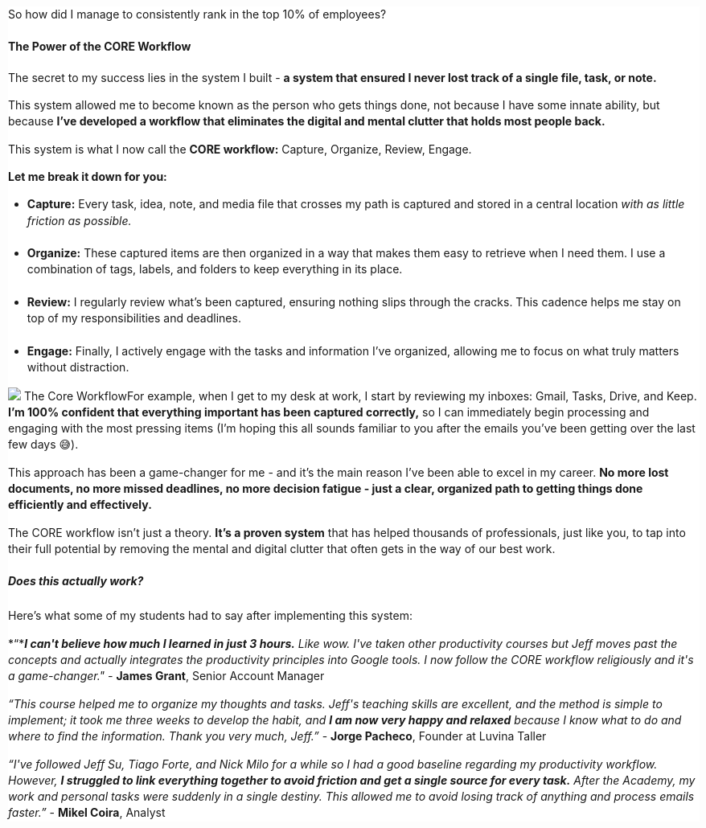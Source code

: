 So how did I manage to consistently rank in the top 10% of employees?

#### The Power of the CORE Workflow

The secret to my success lies in the system I built - **a system that ensured I never lost track of a single file, task, or note.** 

This system allowed me to become known as the person who gets things done, not because I have some innate ability, but because **I’ve developed a workflow that eliminates the digital and mental clutter that holds most people back.**

This system is what I now call the **CORE workflow:** Capture, Organize, Review, Engage. 

**Let me break it down for you:**

* **Capture:** Every task, idea, note, and media file that crosses my path is captured and stored in a central location *with as little friction as possible.  
​*
* **Organize:** These captured items are then organized in a way that makes them easy to retrieve when I need them. I use a combination of tags, labels, and folders to keep everything in its place.  
​
* **Review:** I regularly review what’s been captured, ensuring nothing slips through the cracks. This cadence helps me stay on top of my responsibilities and deadlines.  
​
* **Engage:** Finally, I actively engage with the tasks and information I’ve organized, allowing me to focus on what truly matters without distraction.

![](https://embed.filekitcdn.com/e/4QWkasbZfS6CzzToEx4GVD/4Z3zoT5KEaJgtd9n9fn743/email)
The Core WorkflowFor example, when I get to my desk at work, I start by reviewing my inboxes: Gmail, Tasks, Drive, and Keep. **I’m 100% confident that everything important has been captured correctly,** so I can immediately begin processing and engaging with the most pressing items (I’m hoping this all sounds familiar to you after the emails you’ve been getting over the last few days 😅). 

This approach has been a game-changer for me - and it’s the main reason I’ve been able to excel in my career. **No more lost documents, no more missed deadlines, no more decision fatigue - just a clear, organized path to getting things done efficiently and effectively.** 

The CORE workflow isn’t just a theory. **It’s a proven system** that has helped thousands of professionals, just like you, to tap into their full potential by removing the mental and digital clutter that often gets in the way of our best work.

##### Does this actually work?

Here’s what some of my students had to say after implementing this system:

*“****I can't believe how much I learned in just 3 hours.*** *Like wow. I've taken other productivity courses but Jeff moves past the concepts and actually integrates the productivity principles into Google tools. I now follow the CORE workflow religiously and it's a game-changer." -* **James Grant**, Senior Account Manager

*“This course helped me to organize my thoughts and tasks. Jeff's teaching skills are excellent, and the method is simple to implement; it took me three weeks to develop the habit, and* ***I am now very happy and relaxed*** *because I know what to do and where to find the information. Thank you very much, Jeff.”* - **Jorge Pacheco**, Founder at Luvina Taller

*“I've followed Jeff Su, Tiago Forte, and Nick Milo for a while so I had a good baseline regarding my productivity workflow. However,* ***I struggled to link everything together to avoid friction and get a single source for every task.*** *After the Academy, my work and personal tasks were suddenly in a single destiny. This allowed me to avoid losing track of anything and process emails faster.”* - **Mikel Coira**, Analyst
